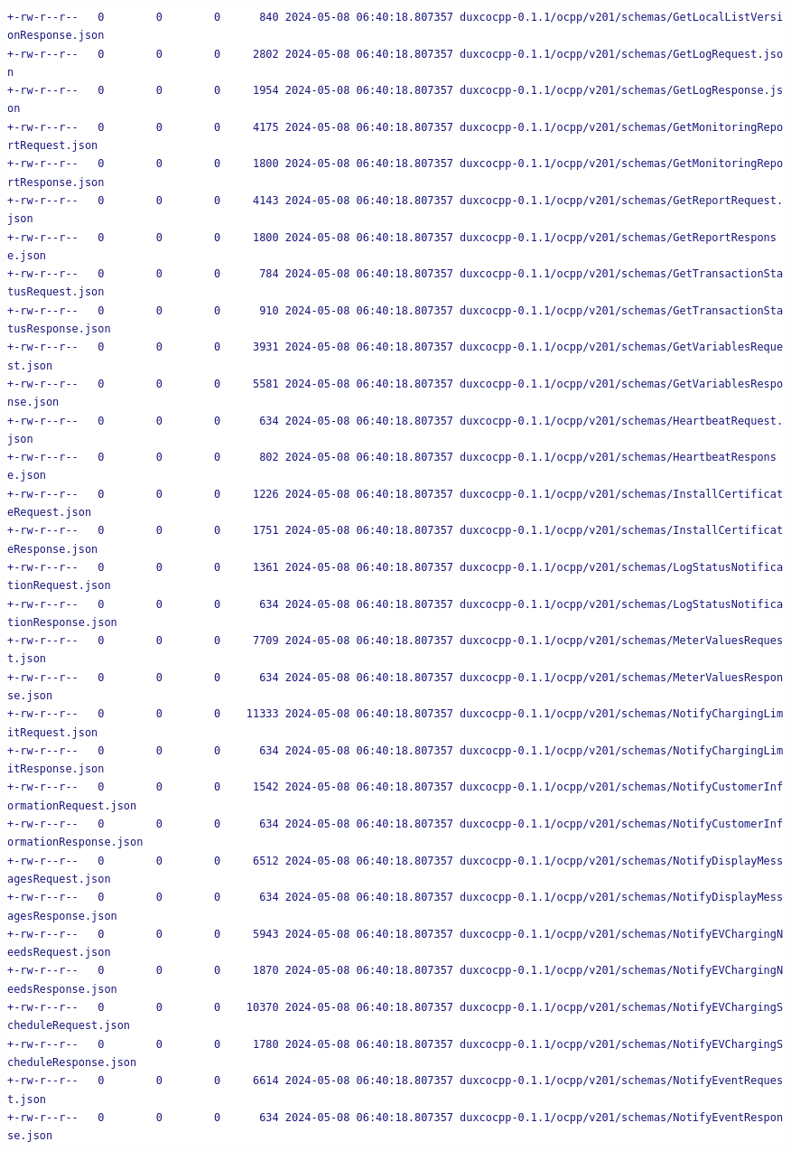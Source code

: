 ```diff
+-rw-r--r--   0        0        0      840 2024-05-08 06:40:18.807357 duxcocpp-0.1.1/ocpp/v201/schemas/GetLocalListVersionResponse.json
+-rw-r--r--   0        0        0     2802 2024-05-08 06:40:18.807357 duxcocpp-0.1.1/ocpp/v201/schemas/GetLogRequest.json
+-rw-r--r--   0        0        0     1954 2024-05-08 06:40:18.807357 duxcocpp-0.1.1/ocpp/v201/schemas/GetLogResponse.json
+-rw-r--r--   0        0        0     4175 2024-05-08 06:40:18.807357 duxcocpp-0.1.1/ocpp/v201/schemas/GetMonitoringReportRequest.json
+-rw-r--r--   0        0        0     1800 2024-05-08 06:40:18.807357 duxcocpp-0.1.1/ocpp/v201/schemas/GetMonitoringReportResponse.json
+-rw-r--r--   0        0        0     4143 2024-05-08 06:40:18.807357 duxcocpp-0.1.1/ocpp/v201/schemas/GetReportRequest.json
+-rw-r--r--   0        0        0     1800 2024-05-08 06:40:18.807357 duxcocpp-0.1.1/ocpp/v201/schemas/GetReportResponse.json
+-rw-r--r--   0        0        0      784 2024-05-08 06:40:18.807357 duxcocpp-0.1.1/ocpp/v201/schemas/GetTransactionStatusRequest.json
+-rw-r--r--   0        0        0      910 2024-05-08 06:40:18.807357 duxcocpp-0.1.1/ocpp/v201/schemas/GetTransactionStatusResponse.json
+-rw-r--r--   0        0        0     3931 2024-05-08 06:40:18.807357 duxcocpp-0.1.1/ocpp/v201/schemas/GetVariablesRequest.json
+-rw-r--r--   0        0        0     5581 2024-05-08 06:40:18.807357 duxcocpp-0.1.1/ocpp/v201/schemas/GetVariablesResponse.json
+-rw-r--r--   0        0        0      634 2024-05-08 06:40:18.807357 duxcocpp-0.1.1/ocpp/v201/schemas/HeartbeatRequest.json
+-rw-r--r--   0        0        0      802 2024-05-08 06:40:18.807357 duxcocpp-0.1.1/ocpp/v201/schemas/HeartbeatResponse.json
+-rw-r--r--   0        0        0     1226 2024-05-08 06:40:18.807357 duxcocpp-0.1.1/ocpp/v201/schemas/InstallCertificateRequest.json
+-rw-r--r--   0        0        0     1751 2024-05-08 06:40:18.807357 duxcocpp-0.1.1/ocpp/v201/schemas/InstallCertificateResponse.json
+-rw-r--r--   0        0        0     1361 2024-05-08 06:40:18.807357 duxcocpp-0.1.1/ocpp/v201/schemas/LogStatusNotificationRequest.json
+-rw-r--r--   0        0        0      634 2024-05-08 06:40:18.807357 duxcocpp-0.1.1/ocpp/v201/schemas/LogStatusNotificationResponse.json
+-rw-r--r--   0        0        0     7709 2024-05-08 06:40:18.807357 duxcocpp-0.1.1/ocpp/v201/schemas/MeterValuesRequest.json
+-rw-r--r--   0        0        0      634 2024-05-08 06:40:18.807357 duxcocpp-0.1.1/ocpp/v201/schemas/MeterValuesResponse.json
+-rw-r--r--   0        0        0    11333 2024-05-08 06:40:18.807357 duxcocpp-0.1.1/ocpp/v201/schemas/NotifyChargingLimitRequest.json
+-rw-r--r--   0        0        0      634 2024-05-08 06:40:18.807357 duxcocpp-0.1.1/ocpp/v201/schemas/NotifyChargingLimitResponse.json
+-rw-r--r--   0        0        0     1542 2024-05-08 06:40:18.807357 duxcocpp-0.1.1/ocpp/v201/schemas/NotifyCustomerInformationRequest.json
+-rw-r--r--   0        0        0      634 2024-05-08 06:40:18.807357 duxcocpp-0.1.1/ocpp/v201/schemas/NotifyCustomerInformationResponse.json
+-rw-r--r--   0        0        0     6512 2024-05-08 06:40:18.807357 duxcocpp-0.1.1/ocpp/v201/schemas/NotifyDisplayMessagesRequest.json
+-rw-r--r--   0        0        0      634 2024-05-08 06:40:18.807357 duxcocpp-0.1.1/ocpp/v201/schemas/NotifyDisplayMessagesResponse.json
+-rw-r--r--   0        0        0     5943 2024-05-08 06:40:18.807357 duxcocpp-0.1.1/ocpp/v201/schemas/NotifyEVChargingNeedsRequest.json
+-rw-r--r--   0        0        0     1870 2024-05-08 06:40:18.807357 duxcocpp-0.1.1/ocpp/v201/schemas/NotifyEVChargingNeedsResponse.json
+-rw-r--r--   0        0        0    10370 2024-05-08 06:40:18.807357 duxcocpp-0.1.1/ocpp/v201/schemas/NotifyEVChargingScheduleRequest.json
+-rw-r--r--   0        0        0     1780 2024-05-08 06:40:18.807357 duxcocpp-0.1.1/ocpp/v201/schemas/NotifyEVChargingScheduleResponse.json
+-rw-r--r--   0        0        0     6614 2024-05-08 06:40:18.807357 duxcocpp-0.1.1/ocpp/v201/schemas/NotifyEventRequest.json
+-rw-r--r--   0        0        0      634 2024-05-08 06:40:18.807357 duxcocpp-0.1.1/ocpp/v201/schemas/NotifyEventResponse.json
```